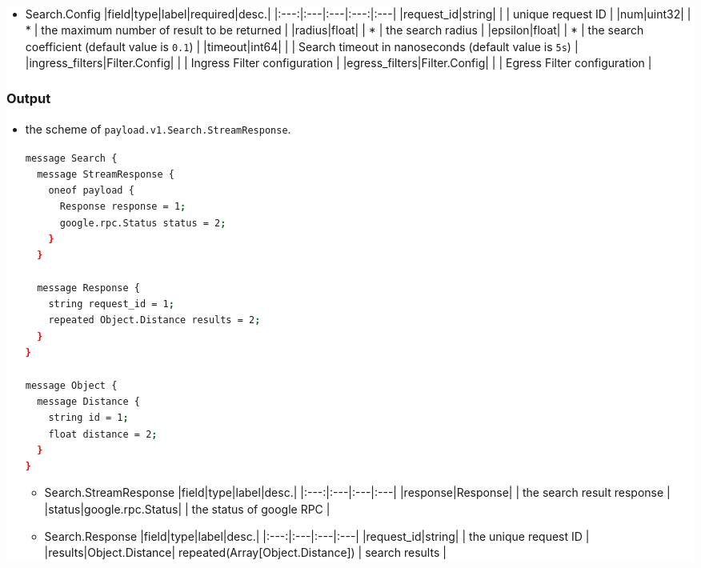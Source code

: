   - Search.Config
    |field|type|label|required|desc.|
    |:---:|:---|:---|:---:|:---|
    |request_id|string| | | unique request ID |
    |num|uint32| | \* | the maximum number of result to be returned |
    |radius|float| | \* | the search radius |
    |epsilon|float| | \* | the search coefficient (default value is `0.1`) |
    |timeout|int64| | | Search timeout in nanoseconds (default value is `5s`) |
    |ingress_filters|Filter.Config| | | Ingress Filter configuration |
    |egress_filters|Filter.Config| | | Egress Filter configuration |

### Output

- the scheme of `payload.v1.Search.StreamResponse`.

  ```bash
  message Search {
    message StreamResponse {
      oneof payload {
        Response response = 1;
        google.rpc.Status status = 2;
      }
    }

    message Response {
      string request_id = 1;
      repeated Object.Distance results = 2;
    }
  }

  message Object {
    message Distance {
      string id = 1;
      float distance = 2;
    }
  }
  ```

  - Search.StreamResponse
    |field|type|label|desc.|
    |:---:|:---|:---|:---|
    |response|Response| | the search result response |
    |status|google.rpc.Status| | the status of google RPC |

  - Search.Response
    |field|type|label|desc.|
    |:---:|:---|:---|:---|
    |request_id|string| | the unique request ID |
    |results|Object.Distance| repeated(Array[Object.Distance]) | search results |

